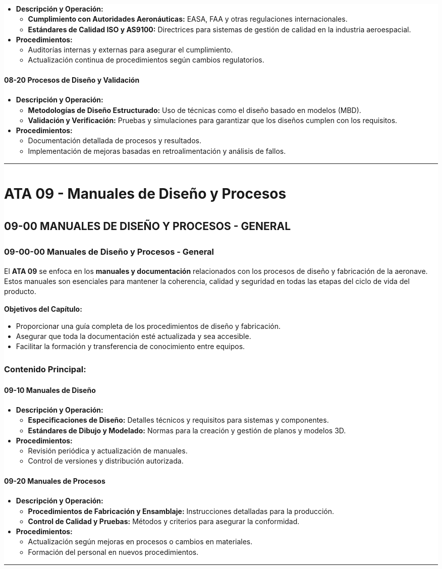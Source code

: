 - **Descripción y Operación:**
  - **Cumplimiento con Autoridades Aeronáuticas:** EASA, FAA y otras regulaciones internacionales.
  - **Estándares de Calidad ISO y AS9100:** Directrices para sistemas de gestión de calidad en la industria aeroespacial.
- **Procedimientos:**
  - Auditorías internas y externas para asegurar el cumplimiento.
  - Actualización continua de procedimientos según cambios regulatorios.

#### **08-20 Procesos de Diseño y Validación**

- **Descripción y Operación:**
  - **Metodologías de Diseño Estructurado:** Uso de técnicas como el diseño basado en modelos (MBD).
  - **Validación y Verificación:** Pruebas y simulaciones para garantizar que los diseños cumplen con los requisitos.
- **Procedimientos:**
  - Documentación detallada de procesos y resultados.
  - Implementación de mejoras basadas en retroalimentación y análisis de fallos.

---

# **ATA 09 - Manuales de Diseño y Procesos**

## **09-00 MANUALES DE DISEÑO Y PROCESOS - GENERAL**

### **09-00-00 Manuales de Diseño y Procesos - General**

El **ATA 09** se enfoca en los **manuales y documentación** relacionados con los procesos de diseño y fabricación de la aeronave. Estos manuales son esenciales para mantener la coherencia, calidad y seguridad en todas las etapas del ciclo de vida del producto.

**Objetivos del Capítulo:**

- Proporcionar una guía completa de los procedimientos de diseño y fabricación.
- Asegurar que toda la documentación esté actualizada y sea accesible.
- Facilitar la formación y transferencia de conocimiento entre equipos.

### **Contenido Principal:**

#### **09-10 Manuales de Diseño**

- **Descripción y Operación:**
  - **Especificaciones de Diseño:** Detalles técnicos y requisitos para sistemas y componentes.
  - **Estándares de Dibujo y Modelado:** Normas para la creación y gestión de planos y modelos 3D.
- **Procedimientos:**
  - Revisión periódica y actualización de manuales.
  - Control de versiones y distribución autorizada.

#### **09-20 Manuales de Procesos**

- **Descripción y Operación:**
  - **Procedimientos de Fabricación y Ensamblaje:** Instrucciones detalladas para la producción.
  - **Control de Calidad y Pruebas:** Métodos y criterios para asegurar la conformidad.
- **Procedimientos:**
  - Actualización según mejoras en procesos o cambios en materiales.
  - Formación del personal en nuevos procedimientos.

---